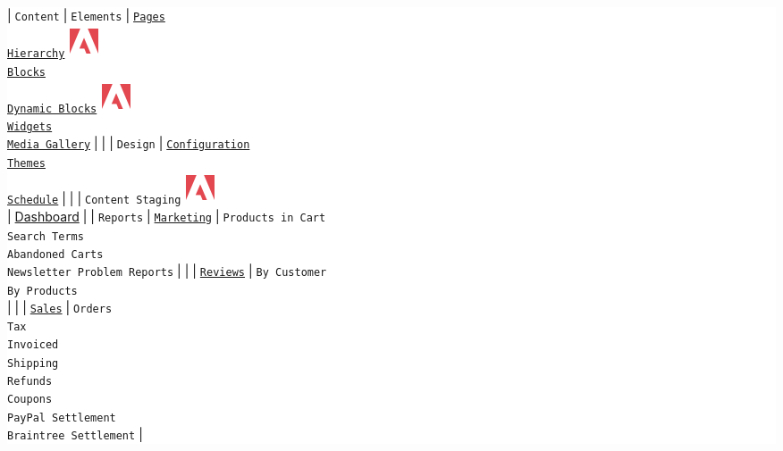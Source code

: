 | `Content`                                               | `Elements`                                                                                                                                                                                                                                                                                                                                                                | [`Pages`](../../content-design/pages.md)<br/>[`Hierarchy`](../../content-design/page-hierarchy.md) ![Adobe Commerce](../../assets/adobe-logo.svg)<br/>[`Blocks`](../../content-design/blocks.md)<br/>[`Dynamic Blocks`](../../content-design/dynamic-blocks.md) ![Adobe Commerce](../../assets/adobe-logo.svg)<br/>[`Widgets`](../../content-design/widgets.md)<br/>[`Media Gallery`](../../content-design/media-storage.md)                                                                                                                                                                |
|                                                         | `Design`                                                                                                                                                                                                                                                                                                                                                                  | [`Configuration`](../../content-design/configuration.md)<br/>[`Themes`](../../content-design/themes.md)<br/>[`Schedule`](../../content-design/schedule.md)                                                                                                                                                                                                                                                                                                                                                                                                                                  |
|                                                         | `Content Staging` ![Adobe Commerce](../../assets/adobe-logo.svg)<br />                                                                                                                                                                                                                                                                                                    | [Dashboard](../../content-design/content-staging.md)                                                                                                                                                                                                                                                                                                                                                                                                                                                                                                                                        |
| `Reports`                                               | [`Marketing`](../../getting-started/marketing-reports.md)                                                                                                                                                                                                                                                                                                                 | `Products in Cart`<br />`Search Terms`<br />`Abandoned Carts`<br />`Newsletter Problem Reports`                                                                                                                                                                                                                                                                                                                                                                                                                                                                                             |
|                                                         | [`Reviews`](../../getting-started/review-reports.md)                                                                                                                                                                                                                                                                                                                      | `By Customer`<br/> `By Products`<br/>                                                                                                                                                                                                                                                                                                                                                                                                                                                                                                                                                       |
|                                                         | [`Sales`](../../getting-started/sales-reports.md)                                                                                                                                                                                                                                                                                                                         | `Orders`<br/>`Tax`<br/>`Invoiced`<br/>`Shipping`<br/>`Refunds`<br/>`Coupons`<br/>`PayPal Settlement`<br/>`Braintree Settlement`                                                                                                                                                                                                                                                                                                                                                                                                                                                             |
